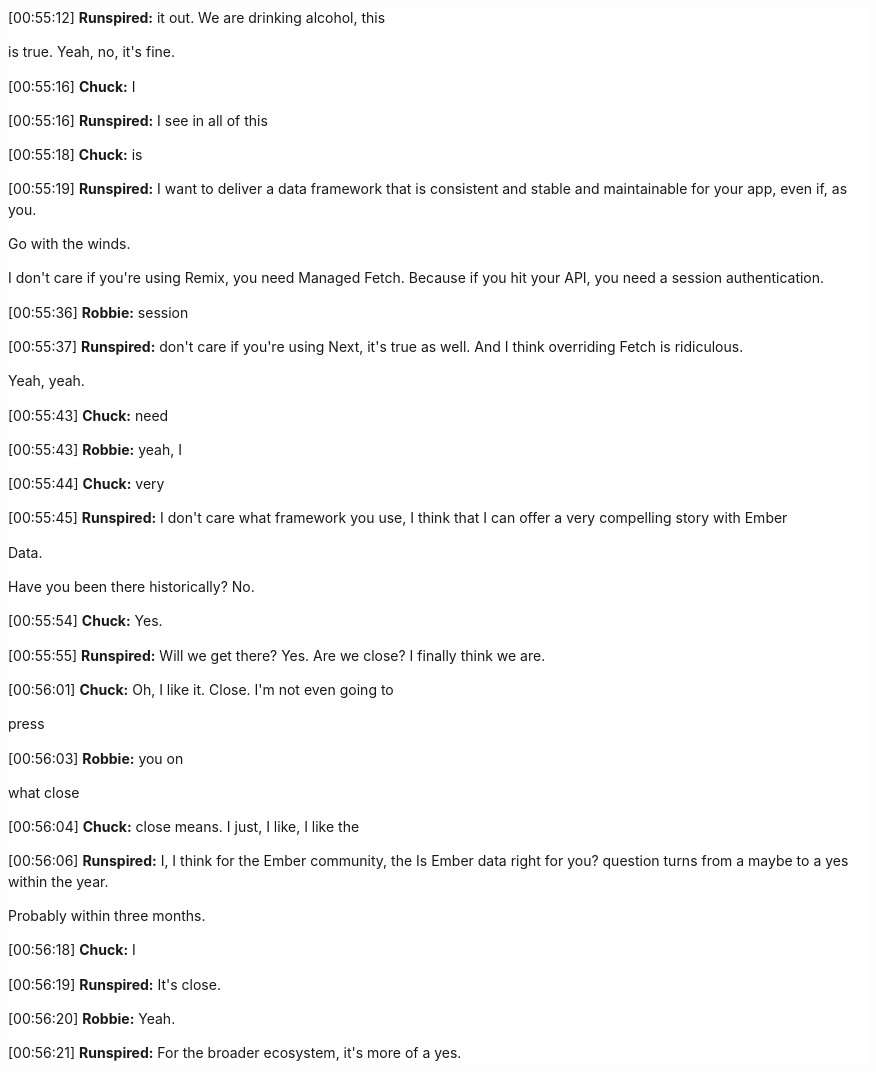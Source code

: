 [00:55:12] **Runspired:** it out. We are drinking alcohol, this

is true. Yeah, no, it's fine.

[00:55:16] **Chuck:** I

[00:55:16] **Runspired:** I see in all of this

[00:55:18] **Chuck:** is

[00:55:19] **Runspired:** I want to deliver a data framework that is consistent and stable and maintainable for your app, even if, as you.

Go with the winds.

I don't care if you're using Remix, you need Managed Fetch. Because if you hit your API, you need a session authentication.

[00:55:36] **Robbie:** session

[00:55:37] **Runspired:** don't care if you're using Next, it's true as well. And I think overriding Fetch is ridiculous.

Yeah, yeah.

[00:55:43] **Chuck:** need

[00:55:43] **Robbie:** yeah, I

[00:55:44] **Chuck:** very

[00:55:45] **Runspired:** I don't care what framework you use, I think that I can offer a very compelling story with Ember

Data.

Have you been there historically? No.

[00:55:54] **Chuck:** Yes.

[00:55:55] **Runspired:** Will we get there? Yes. Are we close? I finally think we are.

[00:56:01] **Chuck:** Oh, I like it. Close. I'm not even going to

press

[00:56:03] **Robbie:** you on

what close

[00:56:04] **Chuck:** close means. I just, I like, I like the

[00:56:06] **Runspired:** I, I think for the Ember community, the Is Ember data right for you? question turns from a maybe to a yes within the year.

Probably within three months.

[00:56:18] **Chuck:** I

[00:56:19] **Runspired:** It's close.

[00:56:20] **Robbie:** Yeah.

[00:56:21] **Runspired:** For the broader ecosystem, it's more of a yes.
